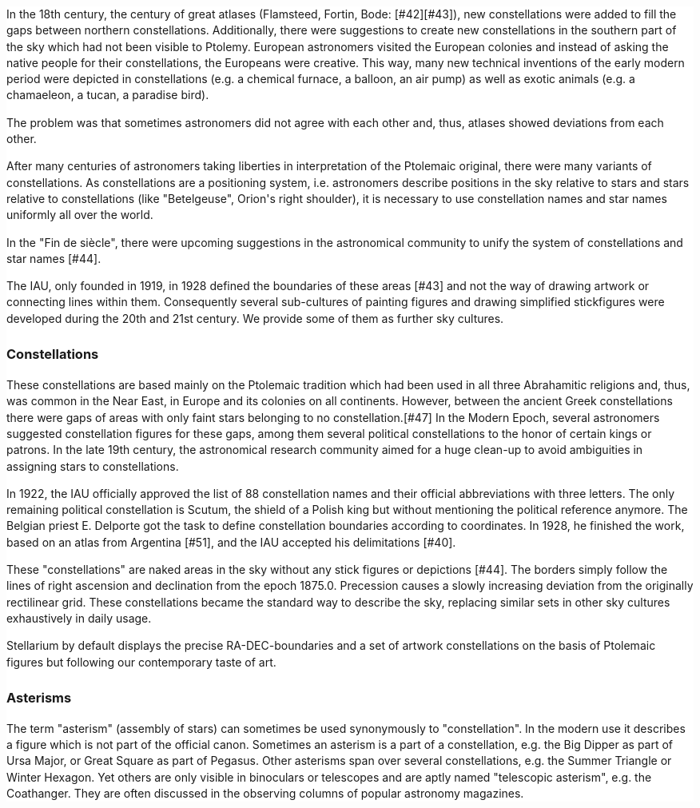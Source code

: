 In the 18th century, the century of great atlases (Flamsteed, Fortin, Bode: [#42][#43]), new constellations were added to fill the gaps between northern constellations. Additionally, there were suggestions to create new constellations in the southern part of the sky which had not been visible to Ptolemy. European astronomers visited the European colonies and instead of asking the native people for their constellations, the Europeans were creative. This way, many new technical inventions of the early modern period were depicted in constellations (e.g. a chemical furnace, a balloon, an air pump) as well as exotic animals (e.g. a chamaeleon, a tucan, a paradise bird).

The problem was that sometimes astronomers did not agree with each other and, thus, atlases showed deviations from each other.

After many centuries of astronomers taking liberties in interpretation of the Ptolemaic original, there were many variants of constellations. As constellations are a positioning system, i.e. astronomers describe positions in the sky relative to stars and stars relative to constellations (like "Betelgeuse", Orion's right shoulder), it is necessary to use constellation names and star names uniformly all over the world.

In the "Fin de siècle", there were upcoming suggestions in the astronomical community to unify the system of constellations and star names [#44].

The IAU, only founded in 1919, in 1928 defined the boundaries of these areas [#43] and not the way of drawing artwork or connecting lines within them. Consequently several sub-cultures of painting figures and drawing simplified stickfigures were developed during the 20th and 21st century. We provide some of them as further sky cultures.

### Constellations

These constellations are based mainly on the Ptolemaic tradition which had been used in all three Abrahamitic religions and, thus, was common in the Near East, in Europe and its colonies on all continents. However, between the ancient Greek constellations there were gaps of areas with only faint stars belonging to no constellation.[#47] In the Modern Epoch, several astronomers suggested constellation figures for these gaps, among them several political constellations to the honor of certain kings or patrons. In the late 19th century, the astronomical research community aimed for a huge clean-up to avoid ambiguities in assigning stars to constellations.

In 1922, the IAU officially approved the list of 88 constellation names and their official abbreviations with three letters. The only remaining political constellation is Scutum, the shield of a Polish king but without mentioning the political reference anymore. The Belgian priest E. Delporte got the task to define constellation boundaries according to coordinates. In 1928, he finished the work, based on an atlas from Argentina [#51], and the IAU accepted his delimitations [#40].

These "constellations" are naked areas in the sky without any stick figures or depictions [#44]. The borders simply follow the lines of right ascension and declination from the epoch 1875.0. Precession causes a slowly increasing deviation from the originally rectilinear grid. These constellations became the standard way to describe the sky, replacing similar sets in other sky cultures exhaustively in daily usage.

Stellarium by default displays the precise RA-DEC-boundaries and a set of artwork constellations on the basis of Ptolemaic figures but following our contemporary taste of art.

### Asterisms

The term "asterism" (assembly of stars) can sometimes be used synonymously to "constellation". In the modern use it describes a figure which is not part of the official canon. Sometimes an asterism is a part of a constellation, e.g. the Big Dipper as part of Ursa Major, or Great Square as part of Pegasus. Other asterisms span over several constellations, e.g. the Summer Triangle or Winter Hexagon. Yet others are only visible in binoculars or telescopes and are aptly named "telescopic asterism", e.g. the Coathanger. They are often discussed in the observing columns of popular astronomy magazines.
